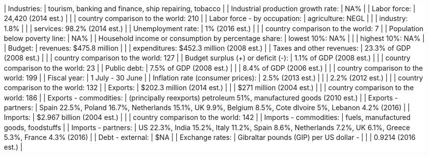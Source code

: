 | Industries: | tourism, banking and finance, ship repairing, tobacco |
| Industrial production growth rate: | NA% |
| Labor force: | 24,420 (2014 est.) |
| | country comparison to the world: 210 |
| Labor force - by occupation: | agriculture: NEGL |
| | industry: 1.8% |
| | services: 98.2% (2014 est.) |
| Unemployment rate: | 1% (2016 est.) |
| | country comparison to the world: 7 |
| Population below poverty line: | NA% |
| Household income or consumption by percentage share: | lowest 10%: NA% |
| | highest 10%: NA% |
| Budget: | revenues: $475.8 million |
| | expenditures: $452.3 million (2008 est.) |
| Taxes and other revenues: | 23.3% of GDP (2008 est.) |
| | country comparison to the world: 127 |
| Budget surplus (+) or deficit (-): | 1.1% of GDP (2008 est.) |
| | country comparison to the world: 23 |
| Public debt: | 7.5% of GDP (2008 est.) |
| | 8.4% of GDP (2006 est.) |
| | country comparison to the world: 199 |
| Fiscal year: | 1 July - 30 June |
| Inflation rate (consumer prices): | 2.5% (2013 est.) |
| | 2.2% (2012 est.) |
| | country comparison to the world: 132 |
| Exports: | $202.3 million (2014 est.) |
| | $271 million (2004 est.) |
| | country comparison to the world: 186 |
| Exports - commodities: | (principally reexports) petroleum 51%, manufactured goods (2010 est.) |
| Exports - partners: | Spain 22.5%, Poland 16.7%, Netherlands 15.1%, UK 9.9%, Belgium 8.5%, Cote dIvoire 5%, Lebanon 4.2% (2016) |
| Imports: | $2.967 billion (2004 est.) |
| | country comparison to the world: 142 |
| Imports - commodities: | fuels, manufactured goods, foodstuffs |
| Imports - partners: | US 22.3%, India 15.2%, Italy 11.2%, Spain 8.6%, Netherlands 7.2%, UK 6.1%, Greece 5.3%, France 4.3% (2016) |
| Debt - external: | $NA |
| Exchange rates: | Gibraltar pounds (GIP) per US dollar - |
| | 0.9214 (2016 est.) |